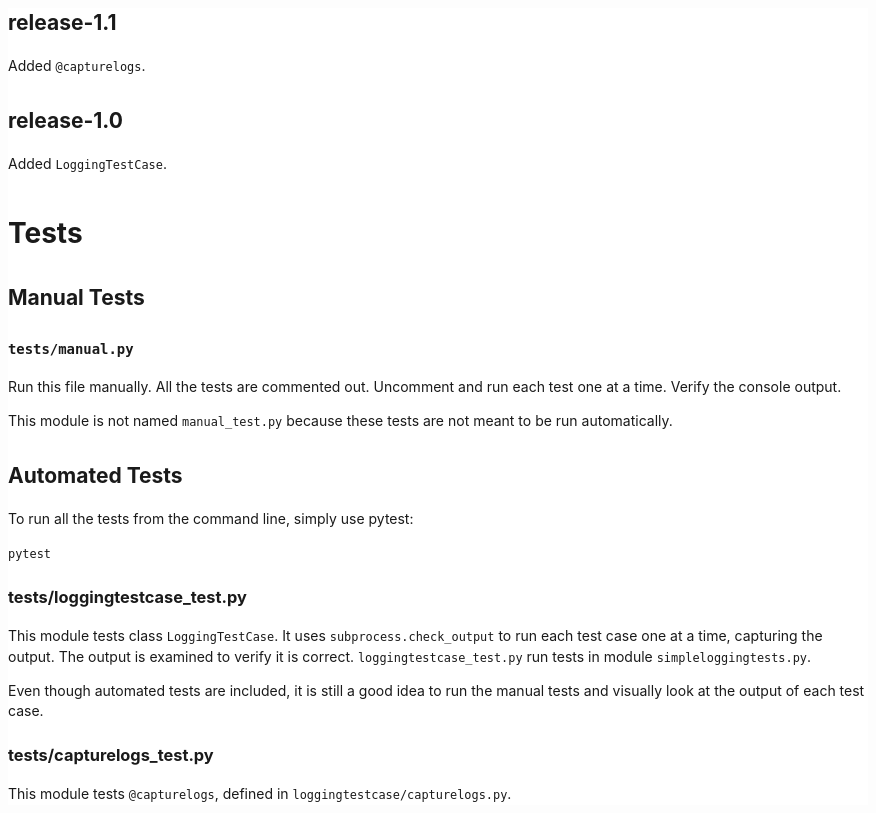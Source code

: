 ## release-1.1
Added `@capturelogs`.

## release-1.0
Added `LoggingTestCase`.

# Tests
## Manual Tests
### `tests/manual.py`

Run this file manually.  All the tests are commented out.  Uncomment and run each test one at a time.  Verify the console output.

This module is not named `manual_test.py` because these tests are not meant to be run automatically.

## Automated Tests
To run all the tests from the command line, simply use pytest:
```
pytest
```
### tests/loggingtestcase_test.py

This module tests class `LoggingTestCase`.  It uses `subprocess.check_output` to run each test case one at a time, capturing the output.
The output is examined to verify it is correct.  `loggingtestcase_test.py` run tests in module `simpleloggingtests.py`.

Even though automated tests are included, it is still a good idea to run the manual tests and visually look at the output of each test case.

### tests/capturelogs_test.py
This module tests `@capturelogs`, defined in `loggingtestcase/capturelogs.py`.
